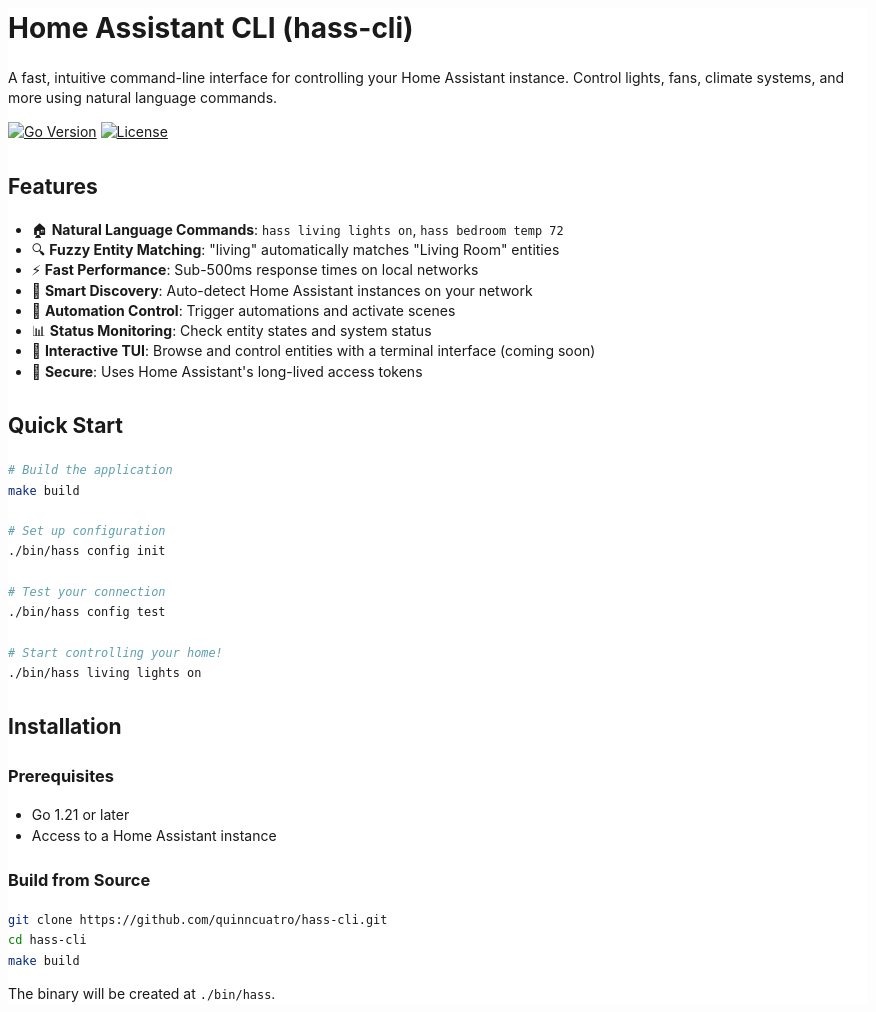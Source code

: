 # Home Assistant CLI (hass-cli)

A fast, intuitive command-line interface for controlling your Home Assistant instance. Control lights, fans, climate systems, and more using natural language commands.

[![Go Version](https://img.shields.io/badge/Go-1.21+-blue.svg)](https://golang.org)
[![License](https://img.shields.io/badge/License-MIT-green.svg)](LICENSE)

## Features

- 🏠 **Natural Language Commands**: `hass living lights on`, `hass bedroom temp 72`
- 🔍 **Fuzzy Entity Matching**: "living" automatically matches "Living Room" entities
- ⚡ **Fast Performance**: Sub-500ms response times on local networks
- 🎯 **Smart Discovery**: Auto-detect Home Assistant instances on your network
- 🤖 **Automation Control**: Trigger automations and activate scenes
- 📊 **Status Monitoring**: Check entity states and system status
- 🎨 **Interactive TUI**: Browse and control entities with a terminal interface (coming soon)
- 🔐 **Secure**: Uses Home Assistant's long-lived access tokens

## Quick Start

```bash
# Build the application
make build

# Set up configuration
./bin/hass config init

# Test your connection
./bin/hass config test

# Start controlling your home!
./bin/hass living lights on
```

## Installation

### Prerequisites

- Go 1.21 or later
- Access to a Home Assistant instance

### Build from Source

```bash
git clone https://github.com/quinncuatro/hass-cli.git
cd hass-cli
make build
```

The binary will be created at `./bin/hass`.
